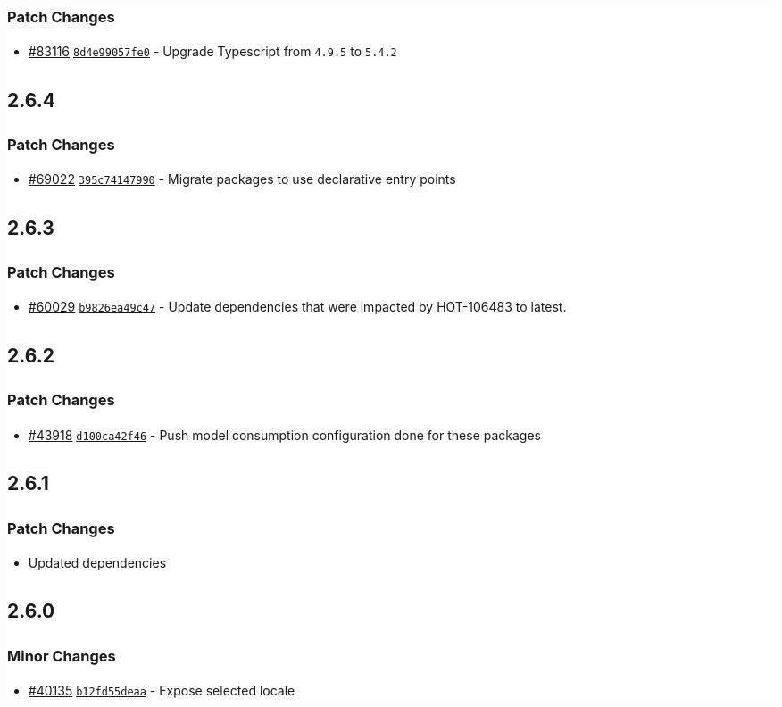 ### Patch Changes

- [#83116](https://stash.atlassian.com/projects/CONFCLOUD/repos/confluence-frontend/pull-requests/83116)
  [`8d4e99057fe0`](https://stash.atlassian.com/projects/CONFCLOUD/repos/confluence-frontend/commits/8d4e99057fe0) -
  Upgrade Typescript from `4.9.5` to `5.4.2`

## 2.6.4

### Patch Changes

- [#69022](https://stash.atlassian.com/projects/CONFCLOUD/repos/confluence-frontend/pull-requests/69022)
  [`395c74147990`](https://stash.atlassian.com/projects/CONFCLOUD/repos/confluence-frontend/commits/395c74147990) -
  Migrate packages to use declarative entry points

## 2.6.3

### Patch Changes

- [#60029](https://stash.atlassian.com/projects/CONFCLOUD/repos/confluence-frontend/pull-requests/60029)
  [`b9826ea49c47`](https://stash.atlassian.com/projects/CONFCLOUD/repos/confluence-frontend/commits/b9826ea49c47) -
  Update dependencies that were impacted by HOT-106483 to latest.

## 2.6.2

### Patch Changes

- [#43918](https://bitbucket.org/atlassian/atlassian-frontend/pull-requests/43918)
  [`d100ca42f46`](https://bitbucket.org/atlassian/atlassian-frontend/commits/d100ca42f46) - Push
  model consumption configuration done for these packages

## 2.6.1

### Patch Changes

- Updated dependencies

## 2.6.0

### Minor Changes

- [#40135](https://bitbucket.org/atlassian/atlassian-frontend/pull-requests/40135)
  [`b12fd55deaa`](https://bitbucket.org/atlassian/atlassian-frontend/commits/b12fd55deaa) - Expose
  selected locale
